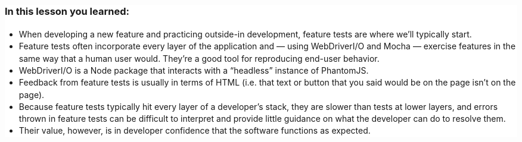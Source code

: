 ### In this lesson you learned:
* When developing a new feature and practicing outside-in development, feature tests are where we’ll typically start.
* Feature tests often incorporate every layer of the application and — using WebDriverI/O and Mocha — exercise features in the same way that a human user would. They’re a good tool for reproducing end-user behavior.
* WebDriverI/O is a Node package that interacts with a “headless” instance of PhantomJS.
* Feedback from feature tests is usually in terms of HTML (i.e. that text or button that you said would be on the page isn’t on the page).
* Because feature tests typically hit every layer of a developer’s stack, they are slower than tests at lower layers, and errors thrown in feature tests can be difficult to interpret and provide little guidance on what the developer can do to resolve them.
* Their value, however, is in developer confidence that the software functions as expected.
